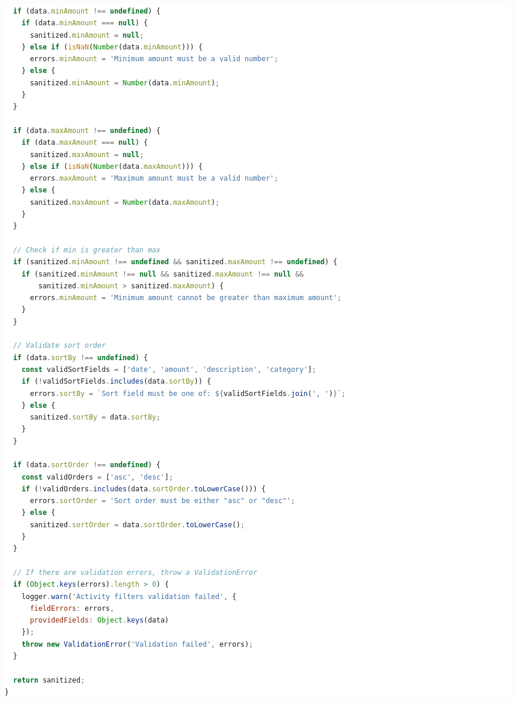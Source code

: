 ```javascript
  if (data.minAmount !== undefined) {
    if (data.minAmount === null) {
      sanitized.minAmount = null;
    } else if (isNaN(Number(data.minAmount))) {
      errors.minAmount = 'Minimum amount must be a valid number';
    } else {
      sanitized.minAmount = Number(data.minAmount);
    }
  }
  
  if (data.maxAmount !== undefined) {
    if (data.maxAmount === null) {
      sanitized.maxAmount = null;
    } else if (isNaN(Number(data.maxAmount))) {
      errors.maxAmount = 'Maximum amount must be a valid number';
    } else {
      sanitized.maxAmount = Number(data.maxAmount);
    }
  }
  
  // Check if min is greater than max
  if (sanitized.minAmount !== undefined && sanitized.maxAmount !== undefined) {
    if (sanitized.minAmount !== null && sanitized.maxAmount !== null && 
        sanitized.minAmount > sanitized.maxAmount) {
      errors.minAmount = 'Minimum amount cannot be greater than maximum amount';
    }
  }
  
  // Validate sort order
  if (data.sortBy !== undefined) {
    const validSortFields = ['date', 'amount', 'description', 'category'];
    if (!validSortFields.includes(data.sortBy)) {
      errors.sortBy = `Sort field must be one of: ${validSortFields.join(', ')}`;
    } else {
      sanitized.sortBy = data.sortBy;
    }
  }
  
  if (data.sortOrder !== undefined) {
    const validOrders = ['asc', 'desc'];
    if (!validOrders.includes(data.sortOrder.toLowerCase())) {
      errors.sortOrder = 'Sort order must be either "asc" or "desc"';
    } else {
      sanitized.sortOrder = data.sortOrder.toLowerCase();
    }
  }
  
  // If there are validation errors, throw a ValidationError
  if (Object.keys(errors).length > 0) {
    logger.warn('Activity filters validation failed', { 
      fieldErrors: errors,
      providedFields: Object.keys(data)
    });
    throw new ValidationError('Validation failed', errors);
  }
  
  return sanitized;
}
```
